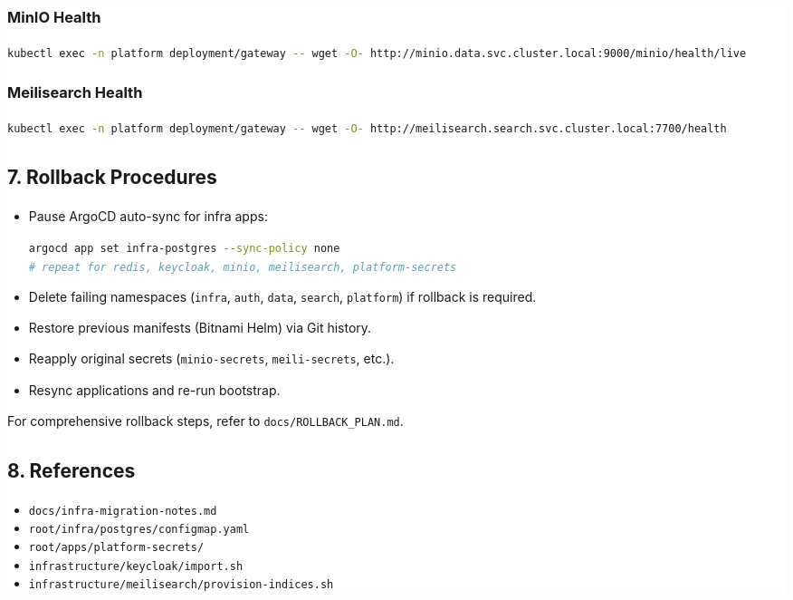 ### MinIO Health

```bash
kubectl exec -n platform deployment/gateway -- wget -O- http://minio.data.svc.cluster.local:9000/minio/health/live
```

### Meilisearch Health

```bash
kubectl exec -n platform deployment/gateway -- wget -O- http://meilisearch.search.svc.cluster.local:7700/health
```

## 7. Rollback Procedures

- Pause ArgoCD auto-sync for infra apps:

  ```bash
  argocd app set infra-postgres --sync-policy none
  # repeat for redis, keycloak, minio, meilisearch, platform-secrets
  ```

- Delete failing namespaces (`infra`, `auth`, `data`, `search`, `platform`) if rollback is required.
- Restore previous manifests (Bitnami Helm) via Git history.
- Reapply original secrets (`minio-secrets`, `meili-secrets`, etc.).
- Resync applications and re-run bootstrap.

For comprehensive rollback steps, refer to `docs/ROLLBACK_PLAN.md`.

## 8. References

- `docs/infra-migration-notes.md`
- `root/infra/postgres/configmap.yaml`
- `root/apps/platform-secrets/`
- `infrastructure/keycloak/import.sh`
- `infrastructure/meilisearch/provision-indices.sh`